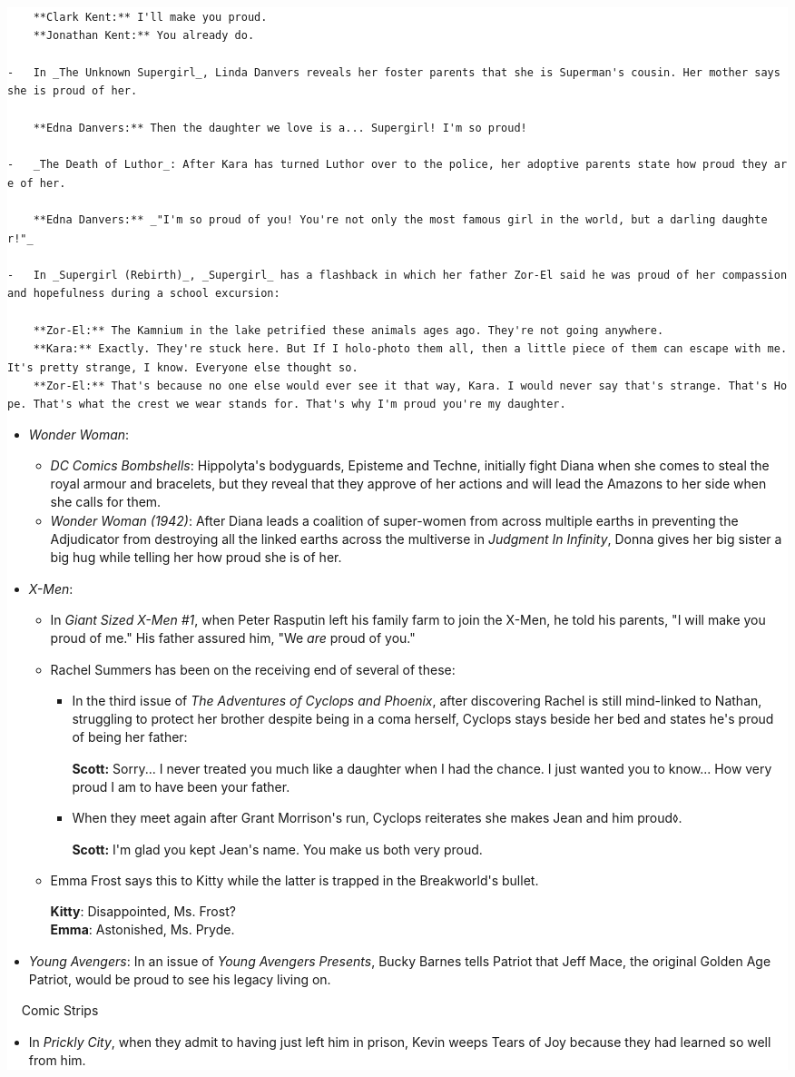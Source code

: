         **Clark Kent:** I'll make you proud.  
        **Jonathan Kent:** You already do.
        
    -   In _The Unknown Supergirl_, Linda Danvers reveals her foster parents that she is Superman's cousin. Her mother says she is proud of her.
        
        **Edna Danvers:** Then the daughter we love is a... Supergirl! I'm so proud!
        
    -   _The Death of Luthor_: After Kara has turned Luthor over to the police, her adoptive parents state how proud they are of her.
        
        **Edna Danvers:** _"I'm so proud of you! You're not only the most famous girl in the world, but a darling daughter!"_
        
    -   In _Supergirl (Rebirth)_, _Supergirl_ has a flashback in which her father Zor-El said he was proud of her compassion and hopefulness during a school excursion:
        
        **Zor-El:** The Kamnium in the lake petrified these animals ages ago. They're not going anywhere.  
        **Kara:** Exactly. They're stuck here. But If I holo-photo them all, then a little piece of them can escape with me. It's pretty strange, I know. Everyone else thought so.  
        **Zor-El:** That's because no one else would ever see it that way, Kara. I would never say that's strange. That's Hope. That's what the crest we wear stands for. That's why I'm proud you're my daughter.
        
-   _Wonder Woman_:
    -   _DC Comics Bombshells_: Hippolyta's bodyguards, Episteme and Techne, initially fight Diana when she comes to steal the royal armour and bracelets, but they reveal that they approve of her actions and will lead the Amazons to her side when she calls for them.
    -   _Wonder Woman (1942)_: After Diana leads a coalition of super-women from across multiple earths in preventing the Adjudicator from destroying all the linked earths across the multiverse in _Judgment In Infinity_, Donna gives her big sister a big hug while telling her how proud she is of her.
-   _X-Men_:
    -   In _Giant Sized X-Men #1_, when Peter Rasputin left his family farm to join the X-Men, he told his parents, "I will make you proud of me." His father assured him, "We _are_ proud of you."
    -   Rachel Summers has been on the receiving end of several of these:
        -   In the third issue of _The Adventures of Cyclops and Phoenix_, after discovering Rachel is still mind-linked to Nathan, struggling to protect her brother despite being in a coma herself, Cyclops stays beside her bed and states he's proud of being her father:
            
            **Scott:** Sorry... I never treated you much like a daughter when I had the chance. I just wanted you to know... How very proud I am to have been your father.
            
        -   When they meet again after Grant Morrison's run, Cyclops reiterates she makes Jean and him proud<small>◊</small>.
            
            **Scott:** I'm glad you kept Jean's name. You make us both very proud.
            
    -   Emma Frost says this to Kitty while the latter is trapped in the Breakworld's bullet.
        
        **Kitty**: Disappointed, Ms. Frost?  
        **Emma**: Astonished, Ms. Pryde.
        
-   _Young Avengers_: In an issue of _Young Avengers Presents_, Bucky Barnes tells Patriot that Jeff Mace, the original Golden Age Patriot, would be proud to see his legacy living on.

    Comic Strips 

-   In _Prickly City_, when they admit to having just left him in prison, Kevin weeps Tears of Joy because they had learned so well from him.
